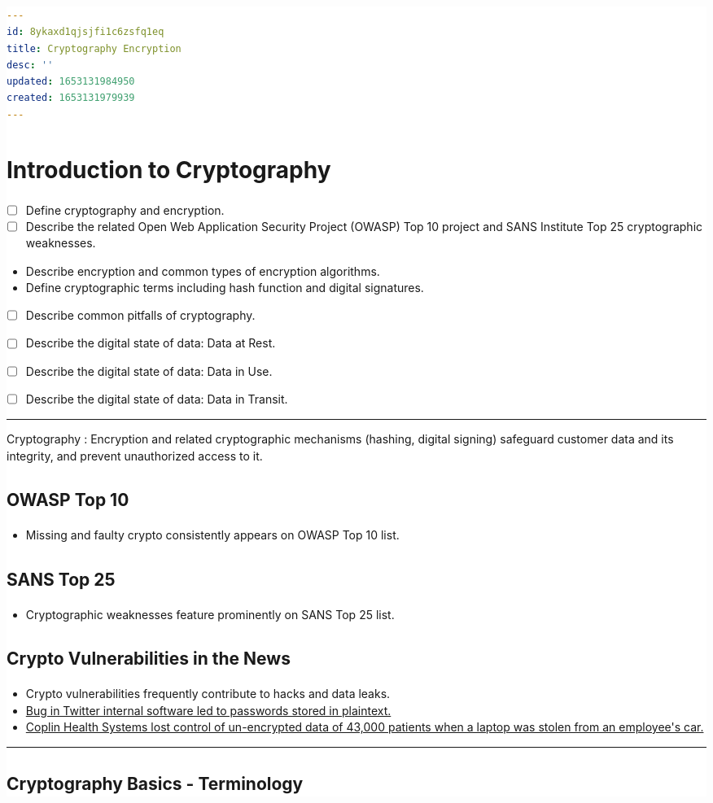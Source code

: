```yaml
---
id: 8ykaxd1qjsjfi1c6zsfq1eq
title: Cryptography Encryption
desc: ''
updated: 1653131984950
created: 1653131979939
---
```


# Introduction to Cryptography

- [ ] Define cryptography and encryption.
- [ ] Describe the related Open Web Application Security Project (OWASP) Top 10 project and SANS Institute Top 25 cryptographic weaknesses.
- Describe encryption and common types of encryption algorithms.
- Define cryptographic terms including hash function and digital signatures.

- [ ] Describe common pitfalls of cryptography.

- [ ] Describe the digital state of data: Data at Rest.

- [ ] Describe the digital state of data: Data in Use.

- [ ] Describe the digital state of data: Data in Transit.

---

Cryptography
: Encryption and related cryptographic mechanisms (hashing, digital signing) safeguard customer data and its integrity, and prevent unauthorized access to it.

## OWASP Top 10

- Missing and faulty crypto consistently appears on OWASP Top 10 list.

## SANS Top 25

- Cryptographic weaknesses feature prominently on SANS Top 25 list.

## Crypto Vulnerabilities in the News

- Crypto vulnerabilities frequently contribute to hacks and data leaks.
- [Bug in Twitter internal software led to passwords stored in plaintext.](https://www.bleepingcomputer.com/news/security/twitter-admits-recording-plaintext-passwords-in-internal-logs-just-like-github/)
- [Coplin Health Systems lost control of un-encrypted data of 43,000 patients when a laptop was stolen from an employee's car.](https://www.databreaches.net/coplin-health-systems-notifies-43000-patients-after-laptop-stolen-from-employees-car/)

---

## Cryptography Basics - Terminology
